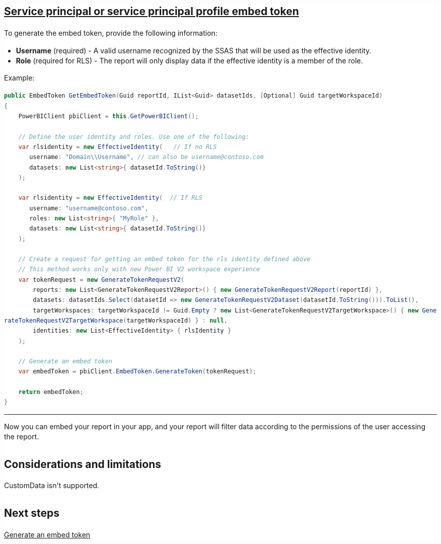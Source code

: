 ```csharp
```

## [Service principal or service principal profile embed token](#tab/service-principal-token)

To generate the embed token, provide the following information:

* **Username** (required) - A valid username recognized by the SSAS that will be used as the effective identity.
* **Role** (required for RLS) - The report will only display data if the effective identity is a member of the role.

Example:

```csharp
public EmbedToken GetEmbedToken(Guid reportId, IList<Guid> datasetIds, [Optional] Guid targetWorkspaceId)
{
    PowerBIClient pbiClient = this.GetPowerBIClient();

    // Define the user identity and roles. Use one of the following:
    var rlsidentity = new EffectiveIdentity(   // If no RLS
       username: "Domain\\Username", // can also be username@contoso.com
       datasets: new List<string>{ datasetId.ToString()}
    );

    var rlsidentity = new EffectiveIdentity(  // If RLS
       username: "username@contoso.com",
       roles: new List<string>{ "MyRole" },
       datasets: new List<string>{ datasetId.ToString()}
    );
    
    // Create a request for getting an embed token for the rls identity defined above
    // This method works only with new Power BI V2 workspace experience
    var tokenRequest = new GenerateTokenRequestV2(
        reports: new List<GenerateTokenRequestV2Report>() { new GenerateTokenRequestV2Report(reportId) },
        datasets: datasetIds.Select(datasetId => new GenerateTokenRequestV2Dataset(datasetId.ToString())).ToList(),
        targetWorkspaces: targetWorkspaceId != Guid.Empty ? new List<GenerateTokenRequestV2TargetWorkspace>() { new GenerateTokenRequestV2TargetWorkspace(targetWorkspaceId) } : null,
        identities: new List<EffectiveIdentity> { rlsIdentity }
    );

    // Generate an embed token
    var embedToken = pbiClient.EmbedToken.GenerateToken(tokenRequest);

    return embedToken;
}
```

---

Now you can embed your report in your app, and your report will filter data according to the permissions of the user accessing the report.

## Considerations and limitations

CustomData isn't supported.

## Next steps

[Generate an embed token](generate-embed-token.md#row-level-security)
